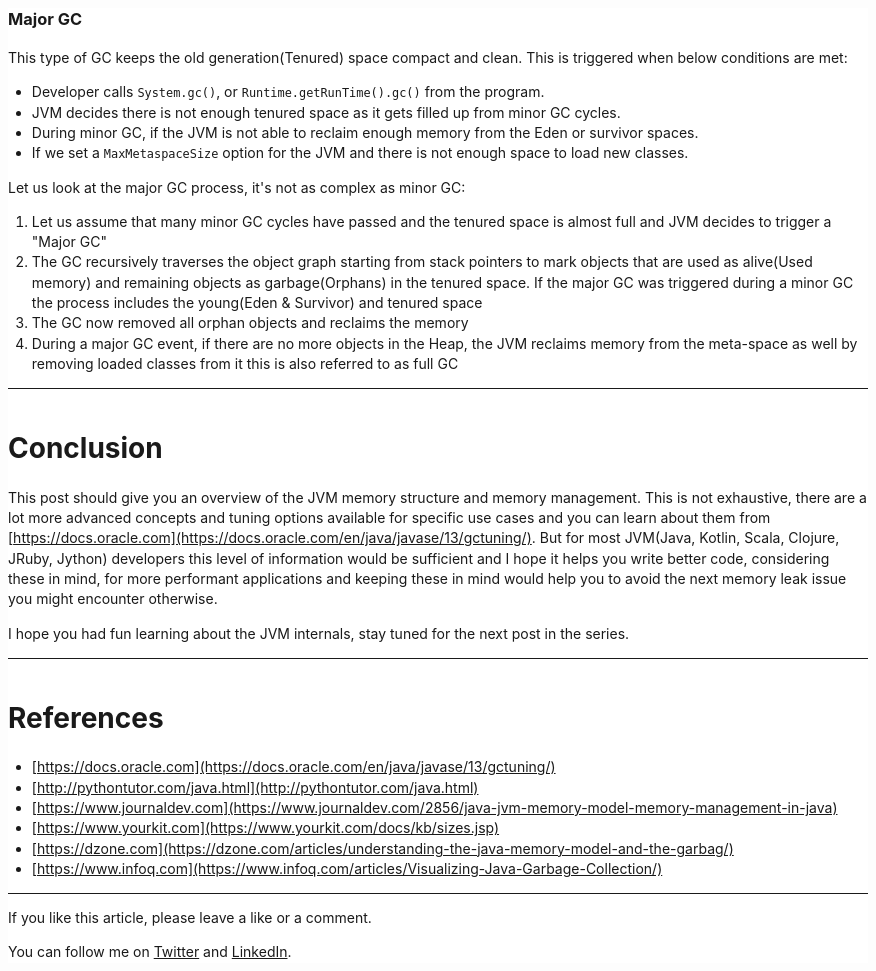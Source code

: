 ### Major GC

This type of GC keeps the old generation(Tenured) space compact and clean. This is triggered when below conditions are met:

-   Developer calls `System.gc()`, or `Runtime.getRunTime().gc()` from the program.
-   JVM decides there is not enough tenured space as it gets filled up from minor GC cycles.
-   During minor GC, if the JVM is not able to reclaim enough memory from the Eden or survivor spaces.
-   If we set a `MaxMetaspaceSize` option for the JVM and there is not enough space to load new classes.

Let us look at the major GC process, it's not as complex as minor GC:

1. Let us assume that many minor GC cycles have passed and the tenured space is almost full and JVM decides to trigger a "Major GC"
2. The GC recursively traverses the object graph starting from stack pointers to mark objects that are used as alive(Used memory) and remaining objects as garbage(Orphans) in the tenured space. If the major GC was triggered during a minor GC the process includes the young(Eden & Survivor) and tenured space
3. The GC now removed all orphan objects and reclaims the memory
4. During a major GC event, if there are no more objects in the Heap, the JVM reclaims memory from the meta-space as well by removing loaded classes from it this is also referred to as full GC

---

# Conclusion

This post should give you an overview of the JVM memory structure and memory management. This is not exhaustive, there are a lot more advanced concepts and tuning options available for specific use cases and you can learn about them from [https://docs.oracle.com](https://docs.oracle.com/en/java/javase/13/gctuning/). But for most JVM(Java, Kotlin, Scala, Clojure, JRuby, Jython) developers this level of information would be sufficient and I hope it helps you write better code, considering these in mind, for more performant applications and keeping these in mind would help you to avoid the next memory leak issue you might encounter otherwise.

I hope you had fun learning about the JVM internals, stay tuned for the next post in the series.

---

# References

-   [https://docs.oracle.com](https://docs.oracle.com/en/java/javase/13/gctuning/)
-   [http://pythontutor.com/java.html](http://pythontutor.com/java.html)
-   [https://www.journaldev.com](https://www.journaldev.com/2856/java-jvm-memory-model-memory-management-in-java)
-   [https://www.yourkit.com](https://www.yourkit.com/docs/kb/sizes.jsp)
-   [https://dzone.com](https://dzone.com/articles/understanding-the-java-memory-model-and-the-garbag/)
-   [https://www.infoq.com](https://www.infoq.com/articles/Visualizing-Java-Garbage-Collection/)

---

If you like this article, please leave a like or a comment.

You can follow me on [Twitter](https://twitter.com/deepu105) and [LinkedIn](https://www.linkedin.com/in/deepu05/).
